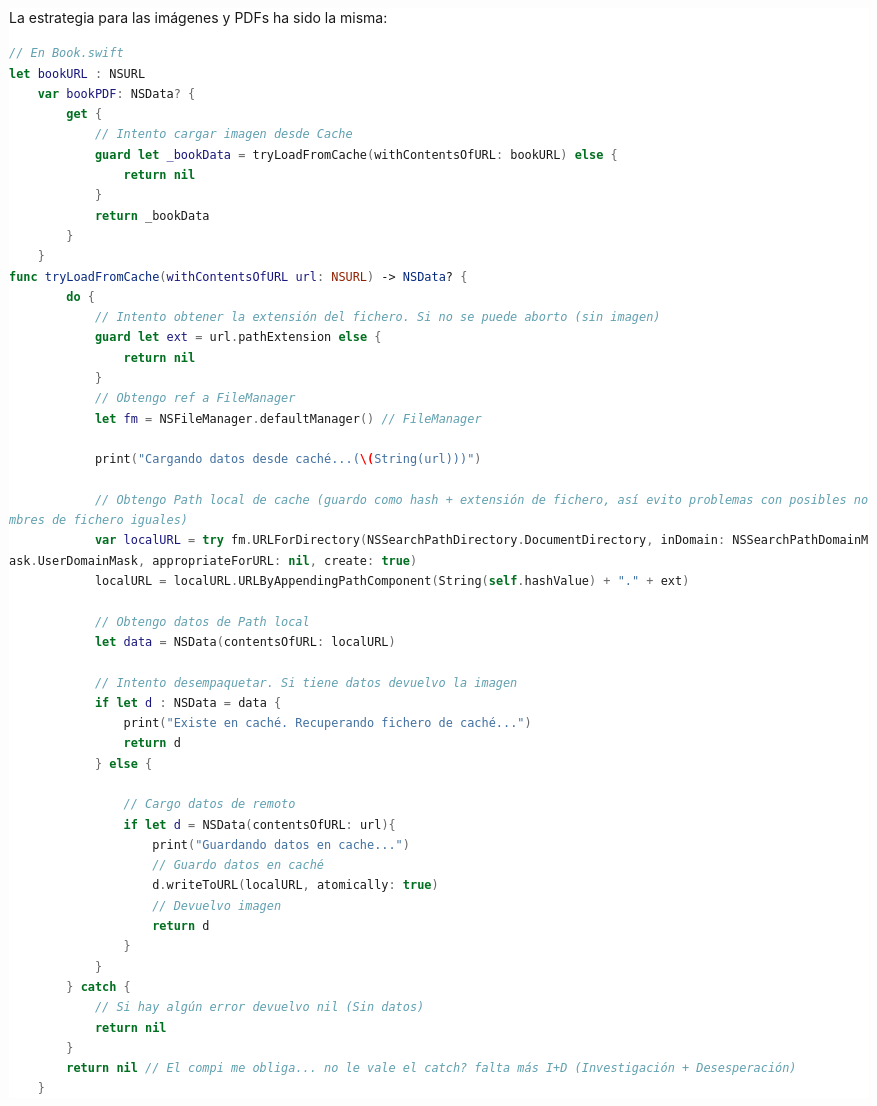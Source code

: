 La estrategia para las imágenes y PDFs ha sido la misma:

```swift
// En Book.swift
let bookURL : NSURL
    var bookPDF: NSData? {
        get {
            // Intento cargar imagen desde Cache
            guard let _bookData = tryLoadFromCache(withContentsOfURL: bookURL) else {
                return nil
            }
            return _bookData
        }
    }
func tryLoadFromCache(withContentsOfURL url: NSURL) -> NSData? {
        do {
            // Intento obtener la extensión del fichero. Si no se puede aborto (sin imagen)
            guard let ext = url.pathExtension else {
                return nil
            }
            // Obtengo ref a FileManager
            let fm = NSFileManager.defaultManager() // FileManager

            print("Cargando datos desde caché...(\(String(url)))")
            
            // Obtengo Path local de cache (guardo como hash + extensión de fichero, así evito problemas con posibles nombres de fichero iguales)
            var localURL = try fm.URLForDirectory(NSSearchPathDirectory.DocumentDirectory, inDomain: NSSearchPathDomainMask.UserDomainMask, appropriateForURL: nil, create: true)
            localURL = localURL.URLByAppendingPathComponent(String(self.hashValue) + "." + ext)
            
            // Obtengo datos de Path local
            let data = NSData(contentsOfURL: localURL)
            
            // Intento desempaquetar. Si tiene datos devuelvo la imagen
            if let d : NSData = data {
                print("Existe en caché. Recuperando fichero de caché...")
                return d
            } else {

                // Cargo datos de remoto
                if let d = NSData(contentsOfURL: url){
                    print("Guardando datos en cache...")
                    // Guardo datos en caché
                    d.writeToURL(localURL, atomically: true)
                    // Devuelvo imagen
                    return d
                }
            }
        } catch {
            // Si hay algún error devuelvo nil (Sin datos)
            return nil
        }
        return nil // El compi me obliga... no le vale el catch? falta más I+D (Investigación + Desesperación)
    }

```
